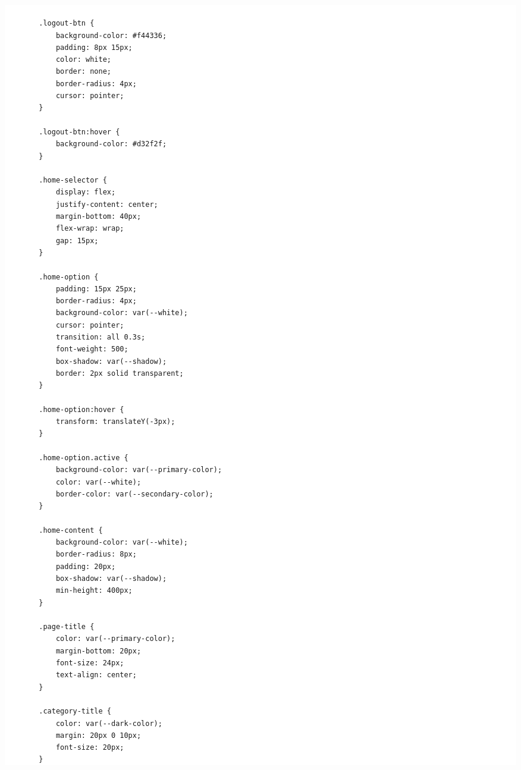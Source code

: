```html

        .logout-btn {
            background-color: #f44336;
            padding: 8px 15px;
            color: white;
            border: none;
            border-radius: 4px;
            cursor: pointer;
        }

        .logout-btn:hover {
            background-color: #d32f2f;
        }

        .home-selector {
            display: flex;
            justify-content: center;
            margin-bottom: 40px;
            flex-wrap: wrap;
            gap: 15px;
        }

        .home-option {
            padding: 15px 25px;
            border-radius: 4px;
            background-color: var(--white);
            cursor: pointer;
            transition: all 0.3s;
            font-weight: 500;
            box-shadow: var(--shadow);
            border: 2px solid transparent;
        }

        .home-option:hover {
            transform: translateY(-3px);
        }

        .home-option.active {
            background-color: var(--primary-color);
            color: var(--white);
            border-color: var(--secondary-color);
        }

        .home-content {
            background-color: var(--white);
            border-radius: 8px;
            padding: 20px;
            box-shadow: var(--shadow);
            min-height: 400px;
        }

        .page-title {
            color: var(--primary-color);
            margin-bottom: 20px;
            font-size: 24px;
            text-align: center;
        }

        .category-title {
            color: var(--dark-color);
            margin: 20px 0 10px;
            font-size: 20px;
        }
```